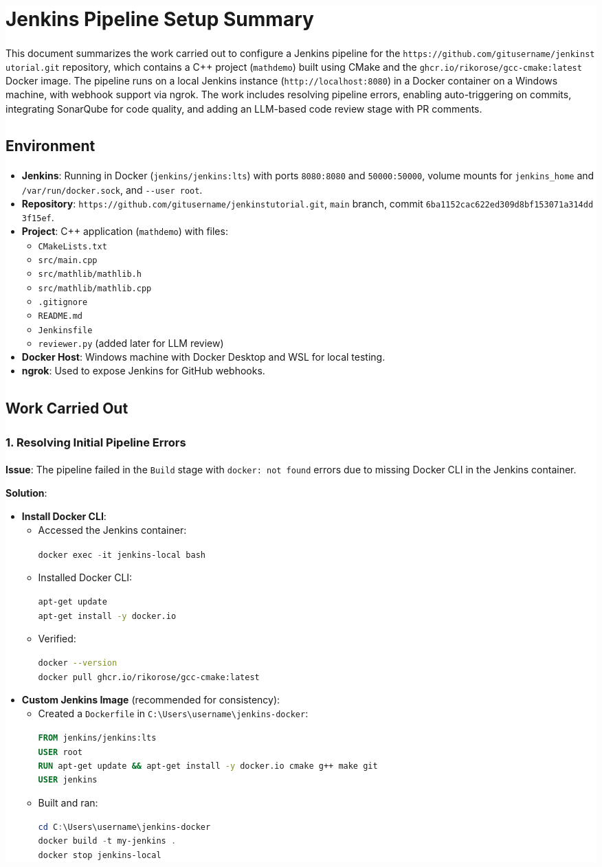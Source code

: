# Jenkins Pipeline Setup Summary

This document summarizes the work carried out to configure a Jenkins pipeline for the `https://github.com/gitusername/jenkinstutorial.git` repository, which contains a C++ project (`mathdemo`) built using CMake and the `ghcr.io/rikorose/gcc-cmake:latest` Docker image. The pipeline runs on a local Jenkins instance (`http://localhost:8080`) in a Docker container on a Windows machine, with webhook support via ngrok. The work includes resolving pipeline errors, enabling auto-triggering on commits, integrating SonarQube for code quality, and adding an LLM-based code review stage with PR comments.

## Environment
- **Jenkins**: Running in Docker (`jenkins/jenkins:lts`) with ports `8080:8080` and `50000:50000`, volume mounts for `jenkins_home` and `/var/run/docker.sock`, and `--user root`.
- **Repository**: `https://github.com/gitusername/jenkinstutorial.git`, `main` branch, commit `6ba1152cac622ed309d8bf153071a314dd3f15ef`.
- **Project**: C++ application (`mathdemo`) with files:
  - `CMakeLists.txt`
  - `src/main.cpp`
  - `src/mathlib/mathlib.h`
  - `src/mathlib/mathlib.cpp`
  - `.gitignore`
  - `README.md`
  - `Jenkinsfile`
  - `reviewer.py` (added later for LLM review)
- **Docker Host**: Windows machine with Docker Desktop and WSL for local testing.
- **ngrok**: Used to expose Jenkins for GitHub webhooks.

## Work Carried Out

### 1. Resolving Initial Pipeline Errors
**Issue**: The pipeline failed in the `Build` stage with `docker: not found` errors due to missing Docker CLI in the Jenkins container.

**Solution**:
- **Install Docker CLI**:
  - Accessed the Jenkins container:
    ```powershell
    docker exec -it jenkins-local bash
    ```
  - Installed Docker CLI:
    ```bash
    apt-get update
    apt-get install -y docker.io
    ```
  - Verified:
    ```bash
    docker --version
    docker pull ghcr.io/rikorose/gcc-cmake:latest
    ```
- **Custom Jenkins Image** (recommended for consistency):
  - Created a `Dockerfile` in `C:\Users\username\jenkins-docker`:
    ```dockerfile
    FROM jenkins/jenkins:lts
    USER root
    RUN apt-get update && apt-get install -y docker.io cmake g++ make git
    USER jenkins
    ```
  - Built and ran:
    ```powershell
    cd C:\Users\username\jenkins-docker
    docker build -t my-jenkins .
    docker stop jenkins-local